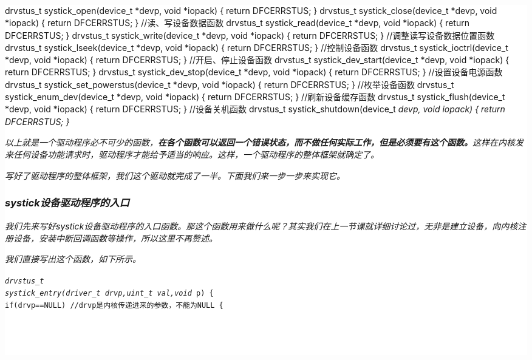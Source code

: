 drvstus_t systick_open(device_t *devp, void *iopack)
{
    return DFCERRSTUS;
}
drvstus_t systick_close(device_t *devp, void *iopack)
{
    return DFCERRSTUS;
}
//读、写设备数据函数
drvstus_t systick_read(device_t *devp, void *iopack)
{
    return DFCERRSTUS;
}
drvstus_t systick_write(device_t *devp, void *iopack)
{
    return DFCERRSTUS;
}
//调整读写设备数据位置函数
drvstus_t systick_lseek(device_t *devp, void *iopack)
{
    return DFCERRSTUS;
}
//控制设备函数
drvstus_t systick_ioctrl(device_t *devp, void *iopack)
{
    return DFCERRSTUS;
}
//开启、停止设备函数
drvstus_t systick_dev_start(device_t *devp, void *iopack)
{
    return DFCERRSTUS;
}
drvstus_t systick_dev_stop(device_t *devp, void *iopack)
{
    return DFCERRSTUS;
}
//设置设备电源函数
drvstus_t systick_set_powerstus(device_t *devp, void *iopack)
{
    return DFCERRSTUS;
}
//枚举设备函数
drvstus_t systick_enum_dev(device_t *devp, void *iopack)
{
    return DFCERRSTUS;
}
//刷新设备缓存函数
drvstus_t systick_flush(device_t *devp, void *iopack)
{
    return DFCERRSTUS;
}
//设备关机函数
drvstus_t systick_shutdown(device_t *devp, void *iopack)
{
    return DFCERRSTUS;
}
</code></pre><p>以上就是一个驱动程序必不可少的函数，<strong>在各个函数可以返回一个错误状态，而不做任何实际工作，但是必须要有这个函数。</strong>这样在内核发来任何设备功能请求时，驱动程序才能给予适当的响应。这样，一个驱动程序的整体框架就确定了。</p><p>写好了驱动程序的整体框架，我们这个驱动就完成了一半。下面我们来一步一步来实现它。</p><h3>systick设备驱动程序的入口</h3><p>我们先来写好systick设备驱动程序的入口函数。那这个函数用来做什么呢？其实我们在上一节课就详细讨论过，无非是建立设备，向内核注册设备，安装中断回调函数等操作，所以这里不再赘述。</p><p>我们直接写出这个函数，如下所示。</p><pre><code>drvstus_t systick_entry(driver_t* drvp,uint_t val,void* p)
{
    if(drvp==NULL) //drvp是内核传递进来的参数，不能为NULL
    {